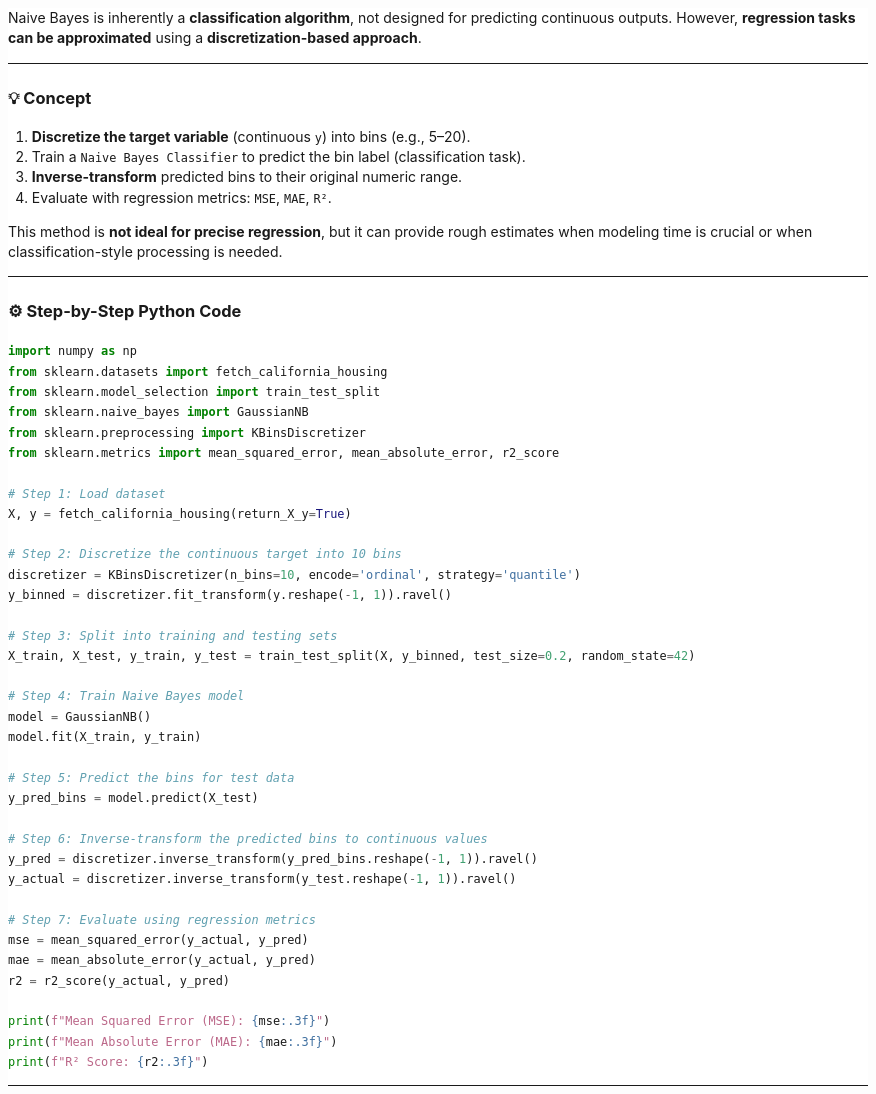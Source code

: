 Naive Bayes is inherently a **classification algorithm**, not designed for predicting continuous outputs. However, **regression tasks can be approximated** using a **discretization-based approach**.

---

### 💡 Concept

1. **Discretize the target variable** (continuous `y`) into bins (e.g., 5–20).
2. Train a `Naive Bayes Classifier` to predict the bin label (classification task).
3. **Inverse-transform** predicted bins to their original numeric range.
4. Evaluate with regression metrics: `MSE`, `MAE`, `R²`.

This method is **not ideal for precise regression**, but it can provide rough estimates when modeling time is crucial or when classification-style processing is needed.

---

### ⚙️ Step-by-Step Python Code

```python
import numpy as np
from sklearn.datasets import fetch_california_housing
from sklearn.model_selection import train_test_split
from sklearn.naive_bayes import GaussianNB
from sklearn.preprocessing import KBinsDiscretizer
from sklearn.metrics import mean_squared_error, mean_absolute_error, r2_score

# Step 1: Load dataset
X, y = fetch_california_housing(return_X_y=True)

# Step 2: Discretize the continuous target into 10 bins
discretizer = KBinsDiscretizer(n_bins=10, encode='ordinal', strategy='quantile')
y_binned = discretizer.fit_transform(y.reshape(-1, 1)).ravel()

# Step 3: Split into training and testing sets
X_train, X_test, y_train, y_test = train_test_split(X, y_binned, test_size=0.2, random_state=42)

# Step 4: Train Naive Bayes model
model = GaussianNB()
model.fit(X_train, y_train)

# Step 5: Predict the bins for test data
y_pred_bins = model.predict(X_test)

# Step 6: Inverse-transform the predicted bins to continuous values
y_pred = discretizer.inverse_transform(y_pred_bins.reshape(-1, 1)).ravel()
y_actual = discretizer.inverse_transform(y_test.reshape(-1, 1)).ravel()

# Step 7: Evaluate using regression metrics
mse = mean_squared_error(y_actual, y_pred)
mae = mean_absolute_error(y_actual, y_pred)
r2 = r2_score(y_actual, y_pred)

print(f"Mean Squared Error (MSE): {mse:.3f}")
print(f"Mean Absolute Error (MAE): {mae:.3f}")
print(f"R² Score: {r2:.3f}")
```
---

